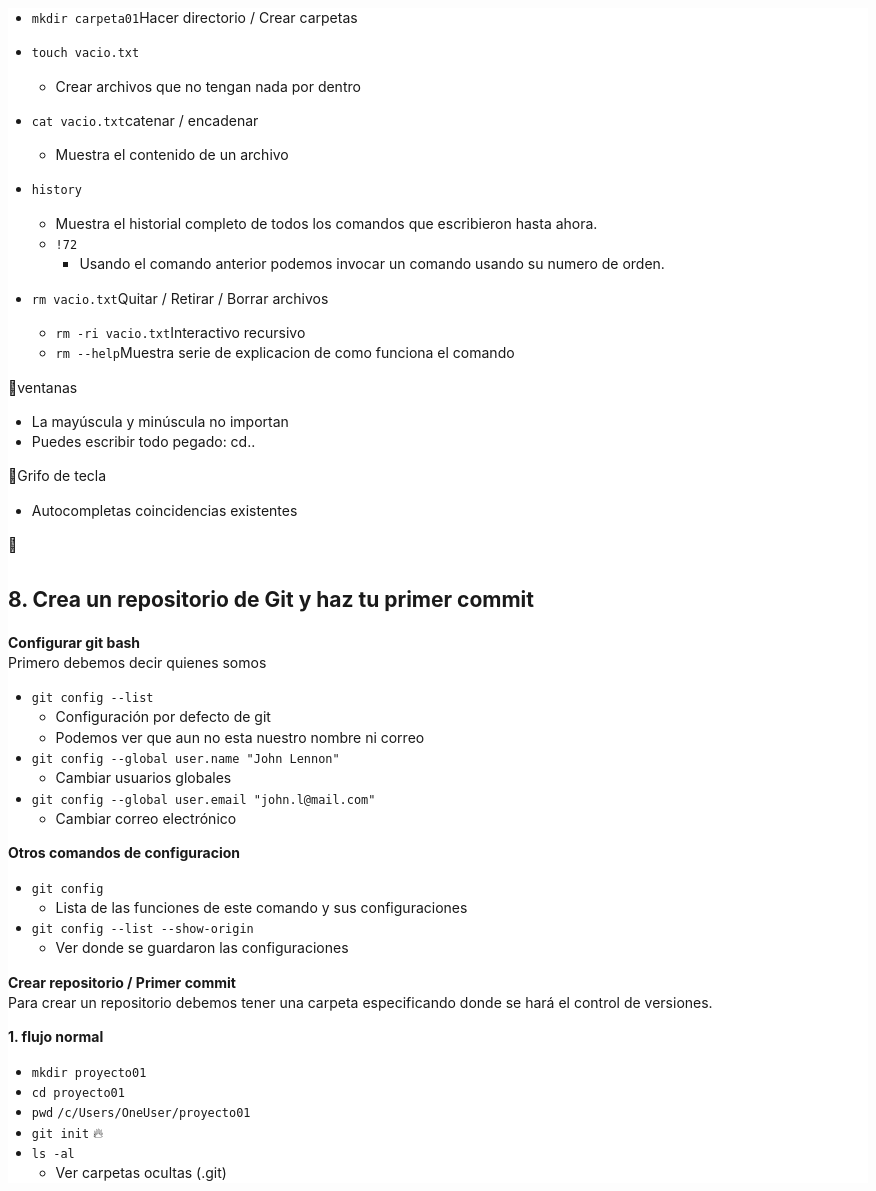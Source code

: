 -   `mkdir carpeta01`Hacer directorio / Crear carpetas
    
-   `touch vacio.txt`
    
    -   Crear archivos que no tengan nada por dentro
-   `cat vacio.txt`catenar / encadenar
    
    -   Muestra el contenido de un archivo
-   `history`
    
    -   Muestra el historial completo de todos los comandos que escribieron hasta ahora.
    -   `!72`
        -   Usando el comando anterior podemos invocar un comando usando su numero de orden.
-   `rm vacio.txt`Quitar / Retirar / Borrar archivos
    
    -   `rm -ri vacio.txt`Interactivo recursivo
    -   `rm --help`Muestra serie de explicacion de como funciona el comando

📌ventanas

-   La mayúscula y minúscula no importan
-   Puedes escribir todo pegado: cd..

📌Grifo de tecla

-   Autocompletas coincidencias existentes

🎲

## 8. Crea un repositorio de Git y haz tu primer commit

**Configurar git bash**  
Primero debemos decir quienes somos

-   `git config --list`
    -   Configuración por defecto de git
    -   Podemos ver que aun no esta nuestro nombre ni correo
-   `git config --global user.name "John Lennon"`
    -   Cambiar usuarios globales
-   `git config --global user.email "john.l@mail.com"`
    -   Cambiar correo electrónico

**Otros comandos de configuracion**

-   `git config`
    -   Lista de las funciones de este comando y sus configuraciones
-   `git config --list --show-origin`
    -   Ver donde se guardaron las configuraciones

**Crear repositorio / Primer commit**  
Para crear un repositorio debemos tener una carpeta especificando donde se hará el control de versiones.

**1. flujo normal**

-   `mkdir proyecto01`
-   `cd proyecto01`
-   `pwd` `/c/Users/OneUser/proyecto01`
-   `git init` 🔥
-   `ls -al`
    -   Ver carpetas ocultas (.git)
